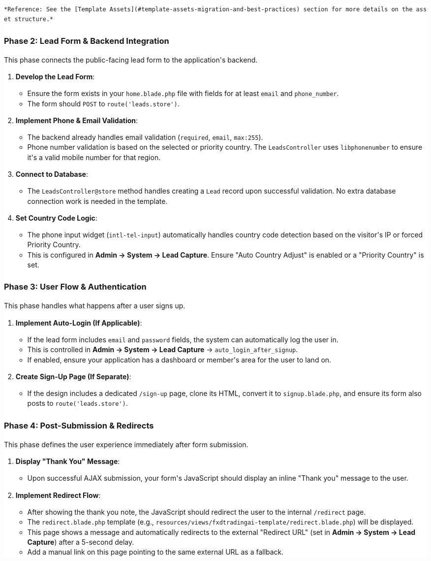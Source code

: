     *Reference: See the [Template Assets](#template-assets-migration-and-best-practices) section for more details on the asset structure.*

### Phase 2: Lead Form & Backend Integration

This phase connects the public-facing lead form to the application's backend.

1.  **Develop the Lead Form**:
    *   Ensure the form exists in your `home.blade.php` file with fields for at least `email` and `phone_number`.
    *   The form should `POST` to `route('leads.store')`.

2.  **Implement Phone & Email Validation**:
    *   The backend already handles email validation (`required`, `email`, `max:255`).
    *   Phone number validation is based on the selected or priority country. The `LeadsController` uses `libphonenumber` to ensure it's a valid mobile number for that region.

3.  **Connect to Database**:
    *   The `LeadsController@store` method handles creating a `Lead` record upon successful validation. No extra database connection work is needed in the template.

4.  **Set Country Code Logic**:
    *   The phone input widget (`intl-tel-input`) automatically handles country code detection based on the visitor's IP or forced Priority Country.
    *   This is configured in **Admin → System → Lead Capture**. Ensure "Auto Country Adjust" is enabled or a "Priority Country" is set.

### Phase 3: User Flow & Authentication

This phase handles what happens after a user signs up.

1.  **Implement Auto-Login (If Applicable)**:
    *   If the lead form includes `email` and `password` fields, the system can automatically log the user in.
    *   This is controlled in **Admin → System → Lead Capture** → `auto_login_after_signup`.
    *   If enabled, ensure your application has a dashboard or member's area for the user to land on.

2.  **Create Sign-Up Page (If Separate)**:
    *   If the design includes a dedicated `/sign-up` page, clone its HTML, convert it to `signup.blade.php`, and ensure its form also posts to `route('leads.store')`.

### Phase 4: Post-Submission & Redirects

This phase defines the user experience immediately after form submission.

1.  **Display "Thank You" Message**:
    *   Upon successful AJAX submission, your form's JavaScript should display an inline "Thank you" message to the user.

2.  **Implement Redirect Flow**:
    *   After showing the thank you note, the JavaScript should redirect the user to the internal `/redirect` page.
    *   The `redirect.blade.php` template (e.g., `resources/views/fxdtradingai-template/redirect.blade.php`) will be displayed.
    *   This page shows a message and automatically redirects to the external "Redirect URL" (set in **Admin → System → Lead Capture**) after a 5-second delay.
    *   Add a manual link on this page pointing to the same external URL as a fallback.
